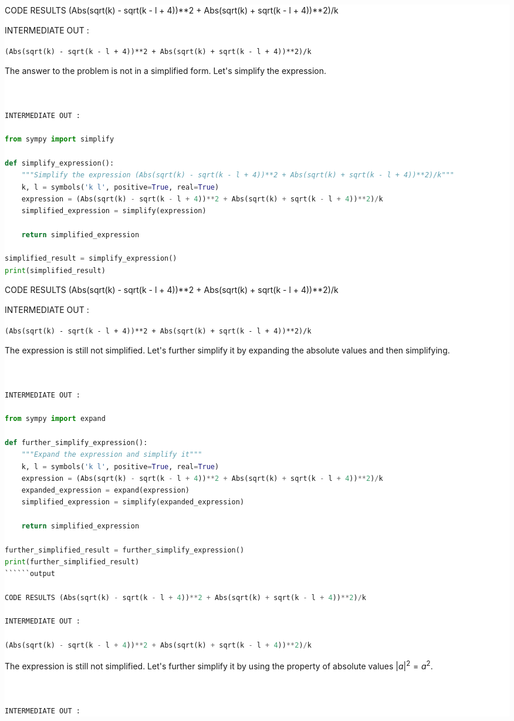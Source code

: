 CODE RESULTS (Abs(sqrt(k) - sqrt(k - l + 4))**2 + Abs(sqrt(k) + sqrt(k - l + 4))**2)/k

INTERMEDIATE OUT :
```output
(Abs(sqrt(k) - sqrt(k - l + 4))**2 + Abs(sqrt(k) + sqrt(k - l + 4))**2)/k
```
The answer to the problem is not in a simplified form. Let's simplify the expression.
```python


INTERMEDIATE OUT :

from sympy import simplify

def simplify_expression():
    """Simplify the expression (Abs(sqrt(k) - sqrt(k - l + 4))**2 + Abs(sqrt(k) + sqrt(k - l + 4))**2)/k"""
    k, l = symbols('k l', positive=True, real=True)
    expression = (Abs(sqrt(k) - sqrt(k - l + 4))**2 + Abs(sqrt(k) + sqrt(k - l + 4))**2)/k
    simplified_expression = simplify(expression)

    return simplified_expression

simplified_result = simplify_expression()
print(simplified_result)
```

CODE RESULTS (Abs(sqrt(k) - sqrt(k - l + 4))**2 + Abs(sqrt(k) + sqrt(k - l + 4))**2)/k

INTERMEDIATE OUT :
```output
(Abs(sqrt(k) - sqrt(k - l + 4))**2 + Abs(sqrt(k) + sqrt(k - l + 4))**2)/k
```
The expression is still not simplified. Let's further simplify it by expanding the absolute values and then simplifying.
```python


INTERMEDIATE OUT :

from sympy import expand

def further_simplify_expression():
    """Expand the expression and simplify it"""
    k, l = symbols('k l', positive=True, real=True)
    expression = (Abs(sqrt(k) - sqrt(k - l + 4))**2 + Abs(sqrt(k) + sqrt(k - l + 4))**2)/k
    expanded_expression = expand(expression)
    simplified_expression = simplify(expanded_expression)

    return simplified_expression

further_simplified_result = further_simplify_expression()
print(further_simplified_result)
``````output

CODE RESULTS (Abs(sqrt(k) - sqrt(k - l + 4))**2 + Abs(sqrt(k) + sqrt(k - l + 4))**2)/k

INTERMEDIATE OUT :

(Abs(sqrt(k) - sqrt(k - l + 4))**2 + Abs(sqrt(k) + sqrt(k - l + 4))**2)/k
```
The expression is still not simplified. Let's further simplify it by using the property of absolute values $|a|^2 = a^2$.
```python


INTERMEDIATE OUT :
```